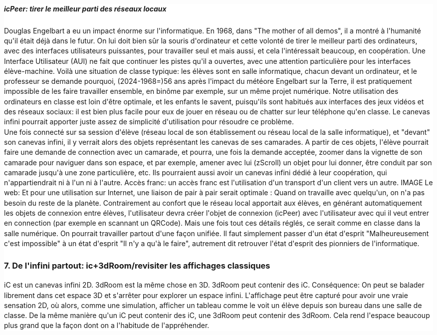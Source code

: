 ##### icPeer: tirer le meilleur parti des réseaux locaux
Douglas Engelbart a eu un impact énorme sur l'informatique. 
En 1968, dans "The mother of all demos", il a montré à l'humanité qu'il était déjà dans le futur.
On lui doit bien sûr la souris d'ordinateur et cette volonté de tirer le meilleur parti des ordinateurs, avec des interfaces utilisateurs puissantes,
pour travailler seul et mais aussi, et cela l'intéressait beaucoup, en coopération. 
Une Interface Utilisateur (AUI) ne fait que continuer les pistes qu'il a ouvertes, avec une attention particulière pour les interfaces élève-machine.
Voilà une situation de classe typique: les élèves sont en salle informatique, chacun devant un ordinateur,
    et le professeur se demande pourquoi, (2024-1968=)56 ans après l'impact du météore Engelbart sur la Terre,
    il est pratiquement impossible de les faire travailler ensemble, en binôme par exemple, sur un même projet numérique.
Notre utilisation des ordinateurs en classe est loin d'être optimale, et les enfants le savent, 
puisqu'ils sont habitués aux interfaces des jeux vidéos et des réseaux sociaux:
il est bien plus facile pour eux de jouer en réseau ou de chatter sur leur téléphone qu'en classe.
Le canevas infini pourrait apporter juste assez de simplicité d'utilisation pour résoudre ce problème.  
Une fois connecté sur sa session d'élève (réseau local de son établissement ou réseau local de la salle informatique),
et "devant" son canevas infini, il y verrait alors des objets représentant les canevas de ses camarades.
A partir de ces objets, l'élève pourrait faire une demande de connection avec un camarade,
et pourra, une fois la demande acceptée, zoomer dans la vignette de son camarade pour naviguer dans son espace,
et par exemple, amener avec lui (zScroll) un objet pour lui donner, être conduit par son camarade jusqu'à une zone particulière, etc.
Ils pourraient aussi avoir un canevas infini dédié à leur coopération, qui n'appartiendrait ni à l'un ni à l'autre.
    Accès franc: un accès franc est l'utilisation d'un transport d'un client vers un autre.
        IMAGE
Le web:
    Et pour une utilisation sur Internet, une liaison de pair à pair serait optimale : 
        Quand on travaille avec quelqu'un, on n'a pas besoin du reste de la planète.
        Contrairement au confort que le réseau local apportait aux élèves, en générant automatiquement les objets de connexion entre élèves,
        l'utilisateur devra créer l'objet de connexion (icPeer) avec l'utilisateur avec qui il veut entrer en connection 
        (par exemple en scannant un QRCode).
        Mais une fois tout ces détails réglés, ce serait comme en classe dans la salle numérique.
        On pourrait travailler partout d'une façon unifiée.
Il faut simplement passer d'un état d'esprit "Malheureusement c'est impossible" à un état d'esprit "Il n'y a qu'à le faire",
autrement dit retrouver l'état d'esprit des pionniers de l'informatique.

### 7. De l'infini partout: ic+3dRoom/revisiter les affichages classiques
iC est un canevas infini 2D.
3dRoom est la même chose en 3D.
3dRoom peut contenir des iC.
Conséquence: On peut se balader librement dans cet espace 3D et s'arrêter pour explorer un espace infini.
L'affichage peut être capturé pour avoir une vraie sensation 2D,
où alors, comme une simulation, afficher un tableau comme le voit un élève depuis son bureau dans une salle de classe.
De la même manière qu'un iC peut contenir des iC, une 3dRoom peut contenir des 3dRoom.
Cela rend l'espace beaucoup plus grand que la façon dont on a l'habitude de l'appréhender.
